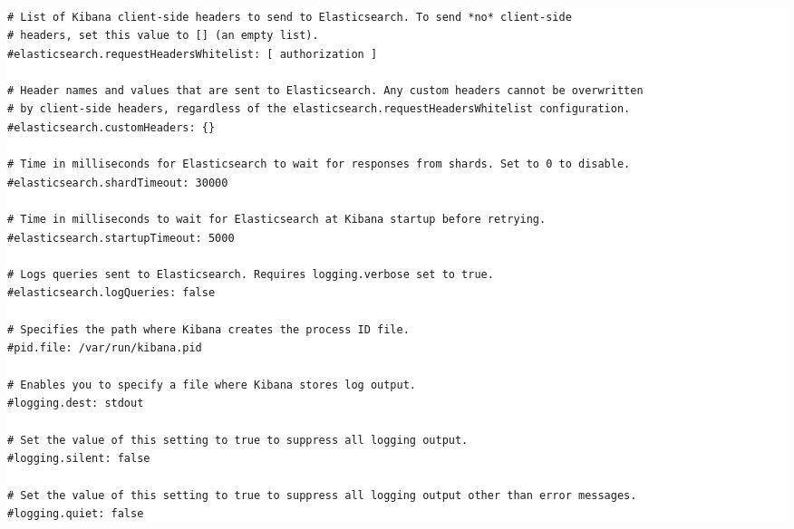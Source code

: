     # List of Kibana client-side headers to send to Elasticsearch. To send *no* client-side
    # headers, set this value to [] (an empty list).
    #elasticsearch.requestHeadersWhitelist: [ authorization ]
    
    # Header names and values that are sent to Elasticsearch. Any custom headers cannot be overwritten
    # by client-side headers, regardless of the elasticsearch.requestHeadersWhitelist configuration.
    #elasticsearch.customHeaders: {}
    
    # Time in milliseconds for Elasticsearch to wait for responses from shards. Set to 0 to disable.
    #elasticsearch.shardTimeout: 30000
    
    # Time in milliseconds to wait for Elasticsearch at Kibana startup before retrying.
    #elasticsearch.startupTimeout: 5000
    
    # Logs queries sent to Elasticsearch. Requires logging.verbose set to true.
    #elasticsearch.logQueries: false
    
    # Specifies the path where Kibana creates the process ID file.
    #pid.file: /var/run/kibana.pid
    
    # Enables you to specify a file where Kibana stores log output.
    #logging.dest: stdout
    
    # Set the value of this setting to true to suppress all logging output.
    #logging.silent: false
    
    # Set the value of this setting to true to suppress all logging output other than error messages.
    #logging.quiet: false
    